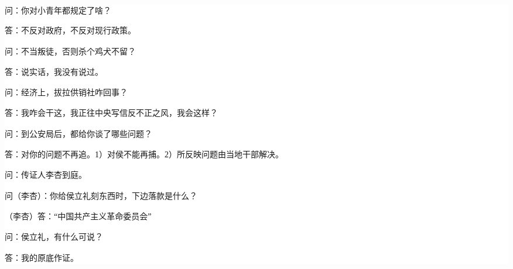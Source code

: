    问：你对小青年都规定了啥？
  </span>
 </p>
 <p>
  <span style="font-family: 楷体_GB2312;">
   答：不反对政府，不反对现行政策。
  </span>
 </p>
 <p>
  <span style="font-family: 楷体_GB2312;">
   问：不当叛徒，否则杀个鸡犬不留？
  </span>
 </p>
 <p>
  <span style="font-family: 楷体_GB2312;">
   答：说实话，我没有说过。
  </span>
 </p>
 <p>
  <span style="font-family: 楷体_GB2312;">
   问：经济上，拔拉供销社咋回事？
  </span>
 </p>
 <p>
  <span style="font-family: 楷体_GB2312;">
   答：我咋会干这，我正往中央写信反不正之风，我会这样？
  </span>
 </p>
 <p>
  <span style="font-family: 楷体_GB2312;">
   问：到公安局后，都给你谈了哪些问题？
  </span>
 </p>
 <p>
  <span style="font-family: 楷体_GB2312;">
   答：对你的问题不再追。1）对侯不能再捕。2）所反映问题由当地干部解决。
  </span>
 </p>
 <p>
  <span style="font-family: 楷体_GB2312;">
   问：传证人李杏到庭。
  </span>
 </p>
 <p>
  <span style="font-family: 楷体_GB2312;">
   问（李杏）：你给侯立礼刻东西时，下边落款是什么？
  </span>
 </p>
 <p>
  <span style="font-family: 楷体_GB2312;">
   （李杏）答：“中国共产主义革命委员会”
  </span>
 </p>
 <p>
  <span style="font-family: 楷体_GB2312;">
   问：侯立礼，有什么可说？
  </span>
 </p>
 <p>
  <span style="font-family: 楷体_GB2312;">
   答：我的原底作证。
  </span>
 </p>
 <p>